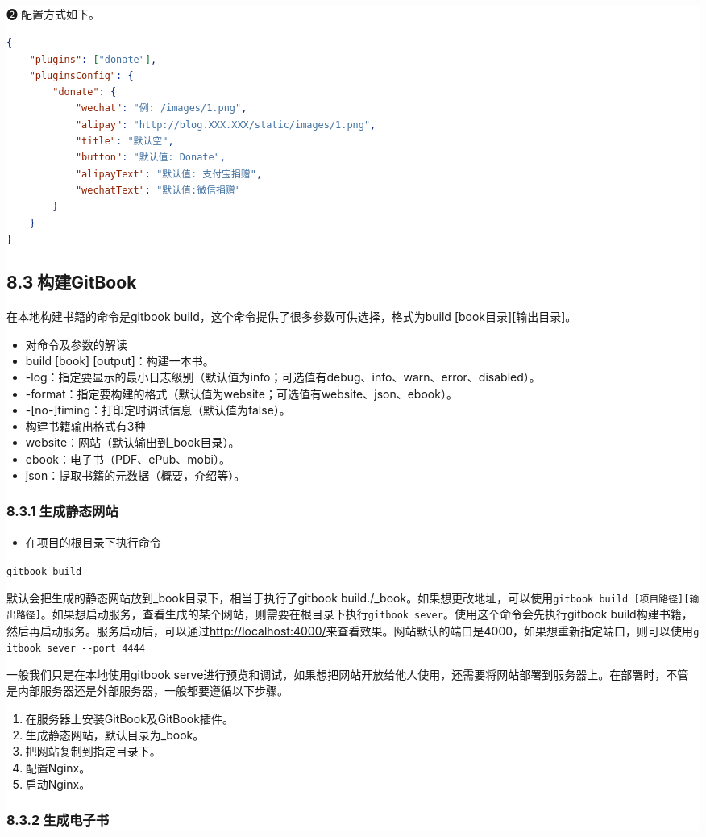 ➋ 配置方式如下。

```json
{
    "plugins": ["donate"],
    "pluginsConfig": {
        "donate": {
            "wechat": "例: /images/1.png",
            "alipay": "http://blog.XXX.XXX/static/images/1.png",
            "title": "默认空",
            "button": "默认值: Donate",
            "alipayText": "默认值: 支付宝捐赠",
            "wechatText": "默认值:微信捐赠"
        }
    }
}
```

## 8.3 构建GitBook

在本地构建书籍的命令是gitbook build，这个命令提供了很多参数可供选择，格式为build [book目录][输出目录]。

- 对命令及参数的解读
- build [book] [output]：构建一本书。
- -log：指定要显示的最小日志级别（默认值为info；可选值有debug、info、warn、error、disabled）。
- -format：指定要构建的格式（默认值为website；可选值有website、json、ebook）。
- -[no-]timing：打印定时调试信息（默认值为false）。
- 构建书籍输出格式有3种
- website：网站（默认输出到_book目录）。
- ebook：电子书（PDF、ePub、mobi）。
- json：提取书籍的元数据（概要，介绍等）。

### 8.3.1 生成静态网站

- 在项目的根目录下执行命令

```text
gitbook build
```

默认会把生成的静态网站放到_book目录下，相当于执行了gitbook build./_book。如果想更改地址，可以使用`gitbook build [项目路径][输出路径]`。如果想启动服务，查看生成的某个网站，则需要在根目录下执行`gitbook sever`。使用这个命令会先执行gitbook build构建书籍，然后再启动服务。服务启动后，可以通过[http://localhost:4000/](https://link.zhihu.com/?target=http%3A//localhost%3A4000/)来查看效果。网站默认的端口是4000，如果想重新指定端口，则可以使用`gitbook sever --port 4444`

一般我们只是在本地使用gitbook serve进行预览和调试，如果想把网站开放给他人使用，还需要将网站部署到服务器上。在部署时，不管是内部服务器还是外部服务器，一般都要遵循以下步骤。

1. 在服务器上安装GitBook及GitBook插件。
2. 生成静态网站，默认目录为_book。
3. 把网站复制到指定目录下。
4. 配置Nginx。
5. 启动Nginx。

### 8.3.2 生成电子书
